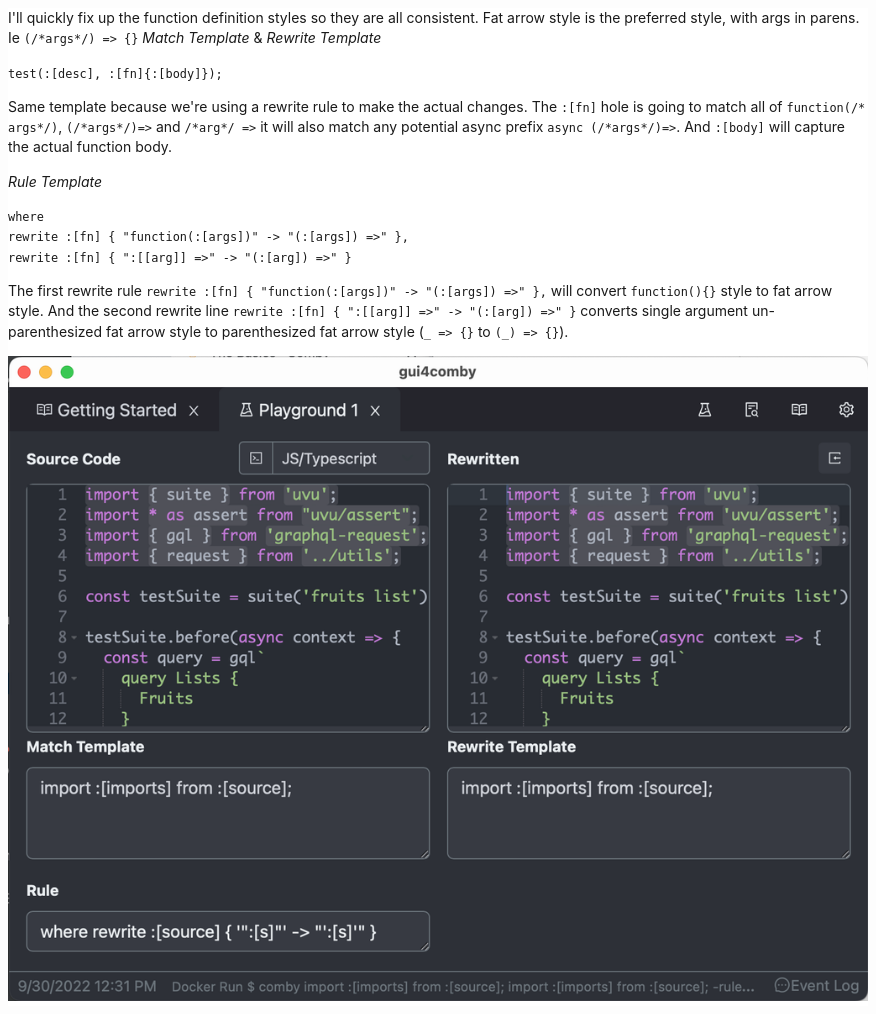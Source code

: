 I'll quickly fix up the function definition styles so they are all consistent. Fat arrow style is the preferred style,
with args in parens. Ie `(/*args*/) => {}`
*Match Template* & *Rewrite Template*

```
test(:[desc], :[fn]{:[body]});
``` 

Same template because we're using a rewrite rule to make the actual changes. The `:[fn]` hole is going to match all
of `function(/*args*/)`, `(/*args*/)=>` and `/*arg*/ =>` it will also match any potential async
prefix `async (/*args*/)=>`. And `:[body]` will capture the actual function body.

*Rule Template*

```
where 
rewrite :[fn] { "function(:[args])" -> "(:[args]) =>" },
rewrite :[fn] { ":[[arg]] =>" -> "(:[arg]) =>" }
```

The first rewrite rule `rewrite :[fn] { "function(:[args])" -> "(:[args]) =>" },` will convert `function(){}` style to
fat arrow style. And the second rewrite line `rewrite :[fn] { ":[[arg]] =>" -> "(:[arg]) =>" }` converts single argument
un-parenthesized fat arrow style to parenthesized fat arrow style (`_ => {}` to `(_) => {}`).

![Eslint rules and auto fixing could probably be used to perform the same task outside of comby, but this is a useful exercise](/imgs/posts/2022-10-03-fig6.png)
